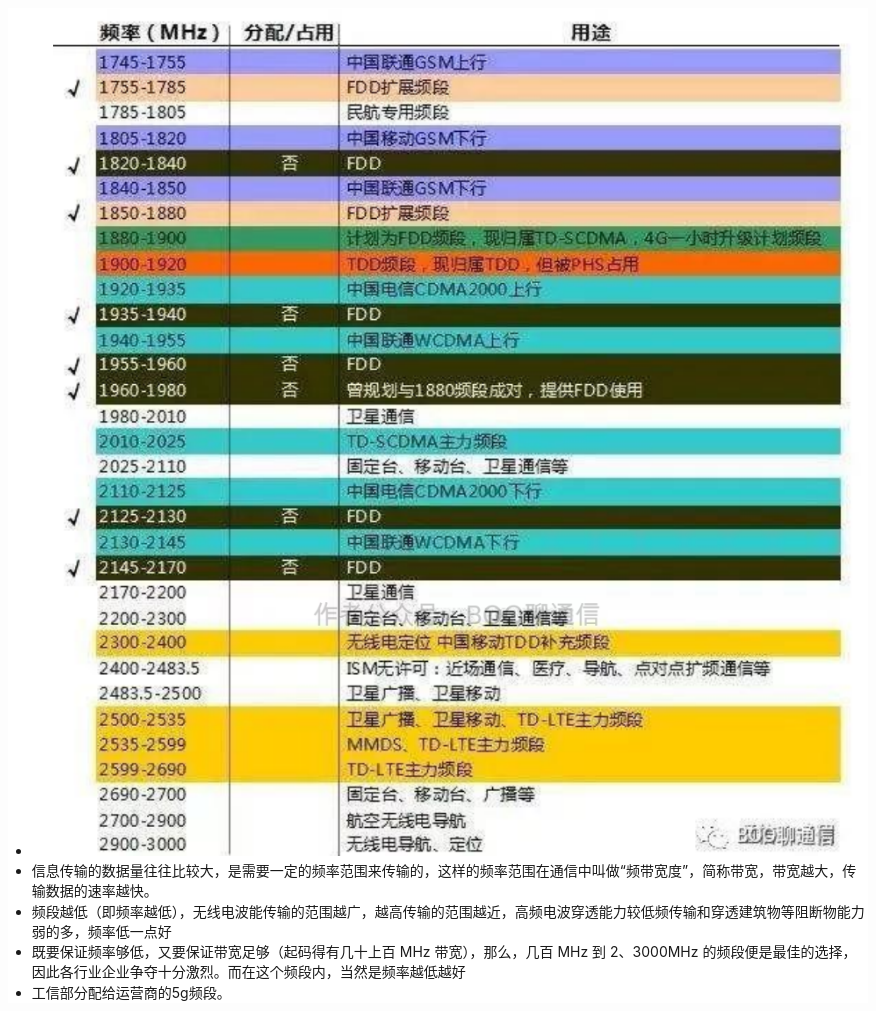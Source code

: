 - ![](pic/2023-12-04-22-19-12.png)
- 信息传输的数据量往往比较大，是需要一定的频率范围来传输的，这样的频率范围在通信中叫做“频带宽度”，简称带宽，带宽越大，传输数据的速率越快。
- 频段越低（即频率越低），无线电波能传输的范围越广，越高传输的范围越近，高频电波穿透能力较低频传输和穿透建筑物等阻断物能力弱的多，频率低一点好
- 既要保证频率够低，又要保证带宽足够（起码得有几十上百 MHz 带宽），那么，几百 MHz 到 2、3000MHz 的频段便是最佳的选择，因此各行业企业争夺十分激烈。而在这个频段内，当然是频率越低越好
- 工信部分配给运营商的5g频段。